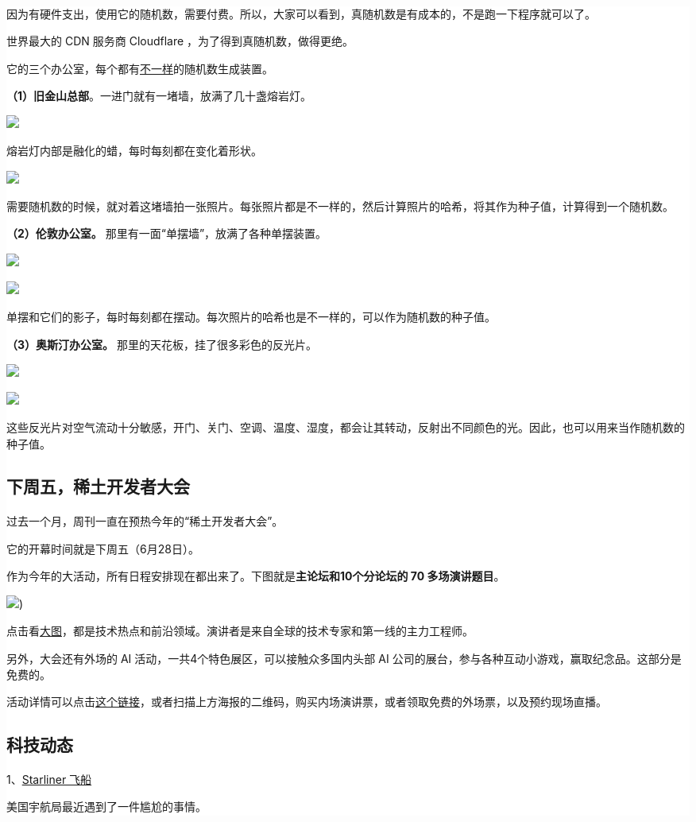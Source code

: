 因为有硬件支出，使用它的随机数，需要付费。所以，大家可以看到，真随机数是有成本的，不是跑一下程序就可以了。

世界最大的 CDN 服务商 Cloudflare ，为了得到真随机数，做得更绝。

它的三个办公室，每个都有[不一样](https://blog.cloudflare.com/harnessing-office-chaos)的随机数生成装置。

**（1）旧金山总部**。一进门就有一堵墙，放满了几十盏熔岩灯。

![](https://cdn.beekka.com/blogimg/asset/202403/bg2024031204.webp)

熔岩灯内部是融化的蜡，每时每刻都在变化着形状。

![](https://cdn.beekka.com/blogimg/asset/202406/bg2024061818.webp)

需要随机数的时候，就对着这堵墙拍一张照片。每张照片都是不一样的，然后计算照片的哈希，将其作为种子值，计算得到一个随机数。

**（2）伦敦办公室。** 那里有一面“单摆墙”，放满了各种单摆装置。

![](https://cdn.beekka.com/blogimg/asset/202403/bg2024031205.webp)

![](https://cdn.beekka.com/blogimg/asset/202403/bg2024031206.webp)

单摆和它们的影子，每时每刻都在摆动。每次照片的哈希也是不一样的，可以作为随机数的种子值。

**（3）奥斯汀办公室。** 那里的天花板，挂了很多彩色的反光片。

![](https://cdn.beekka.com/blogimg/asset/202403/bg2024031207.webp)

![](https://cdn.beekka.com/blogimg/asset/202403/bg2024031208.webp)

这些反光片对空气流动十分敏感，开门、关门、空调、温度、湿度，都会让其转动，反射出不同颜色的光。因此，也可以用来当作随机数的种子值。

## 下周五，稀土开发者大会

过去一个月，周刊一直在预热今年的“稀土开发者大会”。

它的开幕时间就是下周五（6月28日）。

作为今年的大活动，所有日程安排现在都出来了。下图就是**主论坛和10个分论坛的 70 多场演讲题目**。

[![](https://cdn.beekka.com/blogimg/asset/202406/bg2024062004.webp)](https://cdn.beekka.com/blogimg/asset/202406/bg2024062005.webp))

点击看[大图](https://cdn.beekka.com/blogimg/asset/202406/bg2024062005.webp)，都是技术热点和前沿领域。演讲者是来自全球的技术专家和第一线的主力工程师。

另外，大会还有外场的 AI 活动，一共4个特色展区，可以接触众多国内头部 AI 公司的展台，参与各种互动小游戏，赢取纪念品。这部分是免费的。

活动详情可以点击[这个链接](https://conf.juejin.cn/xdc2024/?utm_source=ryf)，或者扫描上方海报的二维码，购买内场演讲票，或者领取免费的外场票，以及预约现场直播。

## 科技动态

1、[Starliner 飞船](https://www.wsj.com/science/space-astronomy/boeing-sent-two-astronauts-into-space-now-it-needs-to-get-them-home-99d96633)

美国宇航局最近遇到了一件尴尬的事情。
